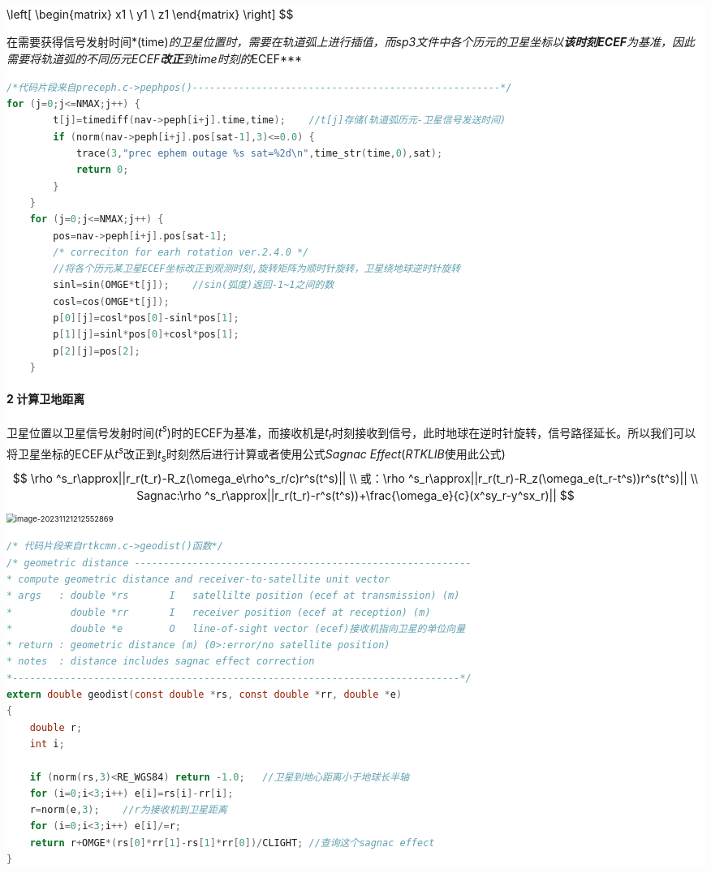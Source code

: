 \left[
\begin{matrix}
x1	\\
y1	\\
z1
\end{matrix}
\right]
$$

在需要获得信号发射时间*(time)*的卫星位置时，需要在轨道弧上进行插值，而sp3文件中各个历元的卫星坐标以**该时刻ECEF**为基准，因此需要将轨道弧的不同历元ECEF**改正**到***time*时刻的*ECEF***

```c
/*代码片段来自preceph.c->pephpos()-----------------------------------------------------*/
for (j=0;j<=NMAX;j++) {
        t[j]=timediff(nav->peph[i+j].time,time);	//t[j]存储(轨道弧历元-卫星信号发送时间)
        if (norm(nav->peph[i+j].pos[sat-1],3)<=0.0) {
            trace(3,"prec ephem outage %s sat=%2d\n",time_str(time,0),sat); 
            return 0;
        }
    }
    for (j=0;j<=NMAX;j++) {
        pos=nav->peph[i+j].pos[sat-1];
        /* correciton for earh rotation ver.2.4.0 */
		//将各个历元某卫星ECEF坐标改正到观测时刻,旋转矩阵为顺时针旋转，卫星绕地球逆时针旋转
        sinl=sin(OMGE*t[j]);	//sin(弧度)返回-1~1之间的数
        cosl=cos(OMGE*t[j]);
        p[0][j]=cosl*pos[0]-sinl*pos[1];
        p[1][j]=sinl*pos[0]+cosl*pos[1];
        p[2][j]=pos[2];
    }
```

#### 2 计算卫地距离

卫星位置以卫星信号发射时间($t^s$)时的ECEF为基准，而接收机是$t_r$时刻接收到信号，此时地球在逆时针旋转，信号路径延长。所以我们可以将卫星坐标的ECEF从$t^s$改正到$t_s$时刻然后进行计算或者使用公式*Sagnac Effect*(*RTKLIB*使用此公式)
$$
\rho ^s_r\approx||r_r(t_r)-R_z(\omega_e\rho^s_r/c)r^s(t^s)||	\\
或：\rho ^s_r\approx||r_r(t_r)-R_z(\omega_e(t_r-t^s))r^s(t^s)||	\\
Sagnac:\rho ^s_r\approx||r_r(t_r)-r^s(t^s))+\frac{\omega_e}{c}(x^sy_r-y^sx_r)||
$$
<img src="https://raw.githubusercontent.com/mulin33/ImageHost/main/blogImg/image-20231121212552869.png" alt="image-20231121212552869" style="zoom:67%;" />

```c
/* 代码片段来自rtkcmn.c->geodist()函数*/
/* geometric distance ----------------------------------------------------------
* compute geometric distance and receiver-to-satellite unit vector
* args   : double *rs       I   satellilte position (ecef at transmission) (m)
*          double *rr       I   receiver position (ecef at reception) (m)
*          double *e        O   line-of-sight vector (ecef)接收机指向卫星的单位向量
* return : geometric distance (m) (0>:error/no satellite position)
* notes  : distance includes sagnac effect correction
*-----------------------------------------------------------------------------*/
extern double geodist(const double *rs, const double *rr, double *e)
{
    double r;
    int i;
    
    if (norm(rs,3)<RE_WGS84) return -1.0;	//卫星到地心距离小于地球长半轴
    for (i=0;i<3;i++) e[i]=rs[i]-rr[i];
    r=norm(e,3);	//r为接收机到卫星距离
    for (i=0;i<3;i++) e[i]/=r;
    return r+OMGE*(rs[0]*rr[1]-rs[1]*rr[0])/CLIGHT;	//查询这个sagnac effect
}
```